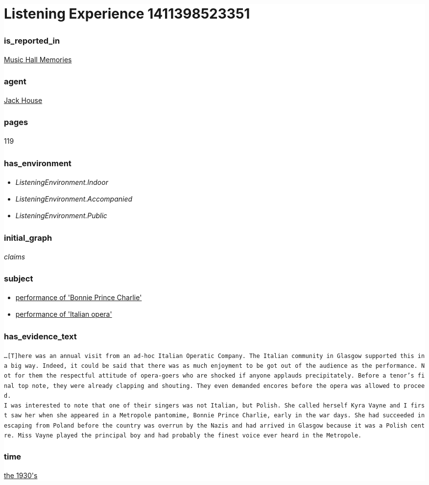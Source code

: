 # Listening Experience 1411398523351

### is_reported_in


[Music Hall Memories](#Music-Hall-Memories)

### agent


[Jack House](#Jack-House)

### pages


119

### has_environment

 - *ListeningEnvironment.Indoor*

 - *ListeningEnvironment.Accompanied*

 - *ListeningEnvironment.Public*

### initial_graph


*claims*

### subject

 - [performance of 'Bonnie Prince Charlie'](#performance-of-'Bonnie-Prince-Charlie')

 - [performance of 'Italian opera'](#performance-of-'Italian-opera')

### has_evidence_text


    …[T]here was an annual visit from an ad-hoc Italian Operatic Company. The Italian community in Glasgow supported this in a big way. Indeed, it could be said that there was as much enjoyment to be got out of the audience as the performance. Not for them the respectful attitude of opera-goers who are shocked if anyone applauds precipitately. Before a tenor’s final top note, they were already clapping and shouting. They even demanded encores before the opera was allowed to proceed.
    I was interested to note that one of their singers was not Italian, but Polish. She called herself Kyra Vayne and I first saw her when she appeared in a Metropole pantomime, Bonnie Prince Charlie, early in the war days. She had succeeded in escaping from Poland before the country was overrun by the Nazis and had arrived in Glasgow because it was a Polish centre. Miss Vayne played the principal boy and had probably the finest voice ever heard in the Metropole.


### time


[the 1930's](#the-1930's)
